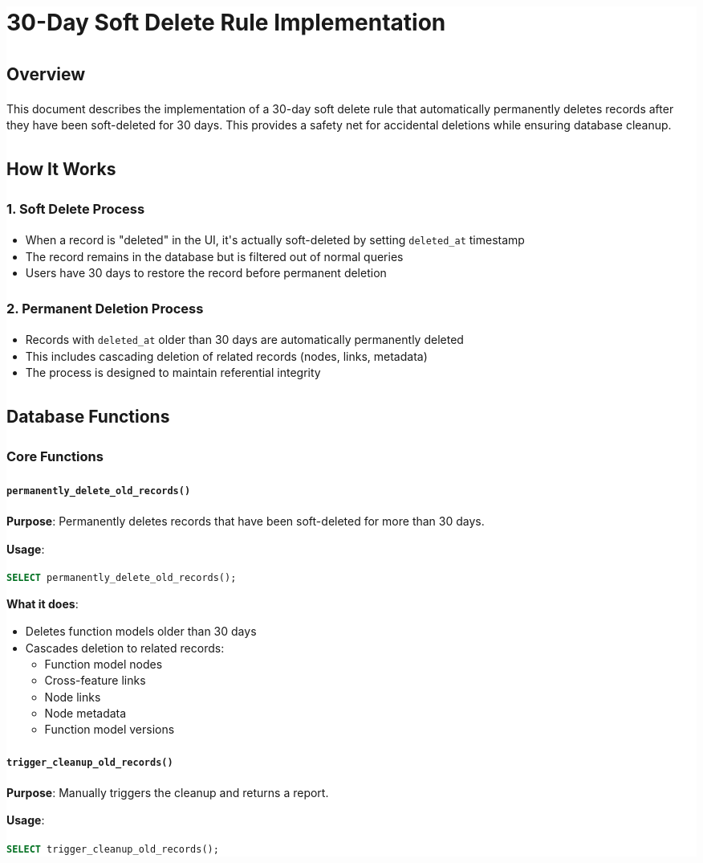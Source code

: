 # 30-Day Soft Delete Rule Implementation

## Overview

This document describes the implementation of a 30-day soft delete rule that automatically permanently deletes records after they have been soft-deleted for 30 days. This provides a safety net for accidental deletions while ensuring database cleanup.

## How It Works

### 1. Soft Delete Process
- When a record is "deleted" in the UI, it's actually soft-deleted by setting `deleted_at` timestamp
- The record remains in the database but is filtered out of normal queries
- Users have 30 days to restore the record before permanent deletion

### 2. Permanent Deletion Process
- Records with `deleted_at` older than 30 days are automatically permanently deleted
- This includes cascading deletion of related records (nodes, links, metadata)
- The process is designed to maintain referential integrity

## Database Functions

### Core Functions

#### `permanently_delete_old_records()`
**Purpose**: Permanently deletes records that have been soft-deleted for more than 30 days.

**Usage**:
```sql
SELECT permanently_delete_old_records();
```

**What it does**:
- Deletes function models older than 30 days
- Cascades deletion to related records:
  - Function model nodes
  - Cross-feature links
  - Node links
  - Node metadata
  - Function model versions

#### `trigger_cleanup_old_records()`
**Purpose**: Manually triggers the cleanup and returns a report.

**Usage**:
```sql
SELECT trigger_cleanup_old_records();
```
